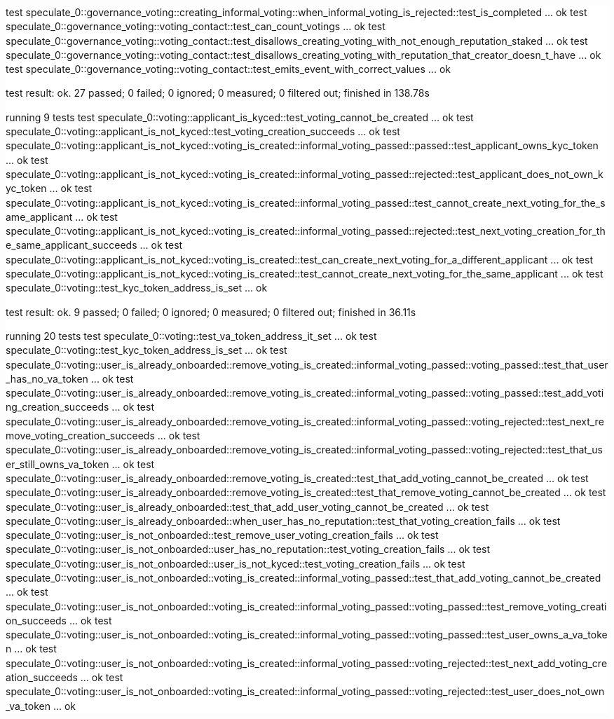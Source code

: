 test speculate_0::governance_voting::creating_informal_voting::when_informal_voting_is_rejected::test_is_completed ... ok
test speculate_0::governance_voting::voting_contact::test_can_count_votings ... ok
test speculate_0::governance_voting::voting_contact::test_disallows_creating_voting_with_not_enough_reputation_staked ... ok
test speculate_0::governance_voting::voting_contact::test_disallows_creating_voting_with_reputation_that_creator_doesn_t_have ... ok
test speculate_0::governance_voting::voting_contact::test_emits_event_with_correct_values ... ok

test result: ok. 27 passed; 0 failed; 0 ignored; 0 measured; 0 filtered out; finished in 138.78s


running 9 tests
test speculate_0::voting::applicant_is_kyced::test_voting_cannot_be_created ... ok
test speculate_0::voting::applicant_is_not_kyced::test_voting_creation_succeeds ... ok
test speculate_0::voting::applicant_is_not_kyced::voting_is_created::informal_voting_passed::passed::test_applicant_owns_kyc_token ... ok
test speculate_0::voting::applicant_is_not_kyced::voting_is_created::informal_voting_passed::rejected::test_applicant_does_not_own_kyc_token ... ok
test speculate_0::voting::applicant_is_not_kyced::voting_is_created::informal_voting_passed::test_cannot_create_next_voting_for_the_same_applicant ... ok
test speculate_0::voting::applicant_is_not_kyced::voting_is_created::informal_voting_passed::rejected::test_next_voting_creation_for_the_same_applicant_succeeds ... ok
test speculate_0::voting::applicant_is_not_kyced::voting_is_created::test_can_create_next_voting_for_a_different_applicant ... ok
test speculate_0::voting::applicant_is_not_kyced::voting_is_created::test_cannot_create_next_voting_for_the_same_applicant ... ok
test speculate_0::voting::test_kyc_token_address_is_set ... ok

test result: ok. 9 passed; 0 failed; 0 ignored; 0 measured; 0 filtered out; finished in 36.11s


running 20 tests
test speculate_0::voting::test_va_token_address_it_set ... ok
test speculate_0::voting::test_kyc_token_address_is_set ... ok
test speculate_0::voting::user_is_already_onboarded::remove_voting_is_created::informal_voting_passed::voting_passed::test_that_user_has_no_va_token ... ok
test speculate_0::voting::user_is_already_onboarded::remove_voting_is_created::informal_voting_passed::voting_passed::test_add_voting_creation_succeeds ... ok
test speculate_0::voting::user_is_already_onboarded::remove_voting_is_created::informal_voting_passed::voting_rejected::test_next_remove_voting_creation_succeeds ... ok
test speculate_0::voting::user_is_already_onboarded::remove_voting_is_created::informal_voting_passed::voting_rejected::test_that_user_still_owns_va_token ... ok
test speculate_0::voting::user_is_already_onboarded::remove_voting_is_created::test_that_add_voting_cannot_be_created ... ok
test speculate_0::voting::user_is_already_onboarded::remove_voting_is_created::test_that_remove_voting_cannot_be_created ... ok
test speculate_0::voting::user_is_already_onboarded::test_that_add_user_voting_cannot_be_created ... ok
test speculate_0::voting::user_is_already_onboarded::when_user_has_no_reputation::test_that_voting_creation_fails ... ok
test speculate_0::voting::user_is_not_onboarded::test_remove_user_voting_creation_fails ... ok
test speculate_0::voting::user_is_not_onboarded::user_has_no_reputation::test_voting_creation_fails ... ok
test speculate_0::voting::user_is_not_onboarded::user_is_not_kyced::test_voting_creation_fails ... ok
test speculate_0::voting::user_is_not_onboarded::voting_is_created::informal_voting_passed::test_that_add_voting_cannot_be_created ... ok
test speculate_0::voting::user_is_not_onboarded::voting_is_created::informal_voting_passed::voting_passed::test_remove_voting_creation_succeeds ... ok
test speculate_0::voting::user_is_not_onboarded::voting_is_created::informal_voting_passed::voting_passed::test_user_owns_a_va_token ... ok
test speculate_0::voting::user_is_not_onboarded::voting_is_created::informal_voting_passed::voting_rejected::test_next_add_voting_creation_succeeds ... ok
test speculate_0::voting::user_is_not_onboarded::voting_is_created::informal_voting_passed::voting_rejected::test_user_does_not_own_va_token ... ok